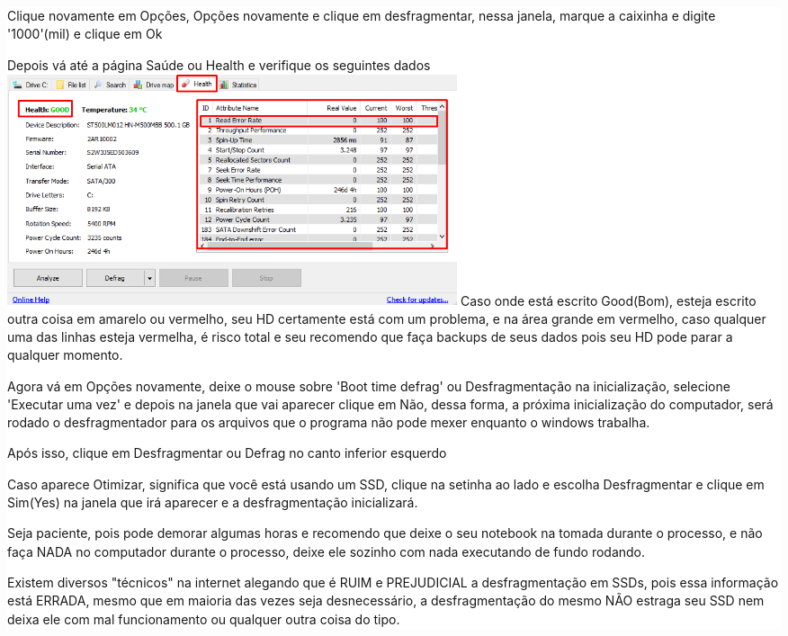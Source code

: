 Clique novamente em Opções, Opções novamente e clique em desfragmentar,
nessa janela, marque a caixinha e digite '1000'(mil) e clique em Ok

Depois vá até a página Saúde ou Health e verifique os seguintes dados
<img src="../imagens/defrag5.png" width=500>
Caso onde está escrito Good(Bom), esteja
escrito outra coisa em amarelo ou vermelho, seu HD certamente está com
um problema, e na área grande em vermelho, caso qualquer uma das linhas
esteja vermelha, é risco total e seu recomendo que faça backups de seus
dados pois seu HD pode parar a qualquer momento.

Agora vá em Opções novamente, deixe o mouse sobre 'Boot time defrag' ou
Desfragmentação na inicialização, selecione 'Executar uma vez' e depois
na janela que vai aparecer clique em Não, dessa forma, a próxima
inicialização do computador, será rodado o desfragmentador para os
arquivos que o programa não pode mexer enquanto o windows trabalha.

Após isso, clique em Desfragmentar ou Defrag no canto inferior esquerdo

Caso aparece Otimizar, significa que você está usando um SSD, clique na
setinha ao lado e escolha Desfragmentar e clique em Sim(Yes) na janela
que irá aparecer e a desfragmentação inicializará.

Seja paciente, pois pode demorar algumas horas e recomendo que deixe o
seu notebook na tomada durante o processo, e não faça NADA no computador
durante o processo, deixe ele sozinho com nada executando de fundo
rodando.

Existem diversos "técnicos" na internet alegando que é RUIM e
PREJUDICIAL a desfragmentação em SSDs, pois essa informação está ERRADA,
mesmo que em maioria das vezes seja desnecessário, a desfragmentação do
mesmo NÃO estraga seu SSD nem deixa ele com mal funcionamento ou
qualquer outra coisa do tipo.
